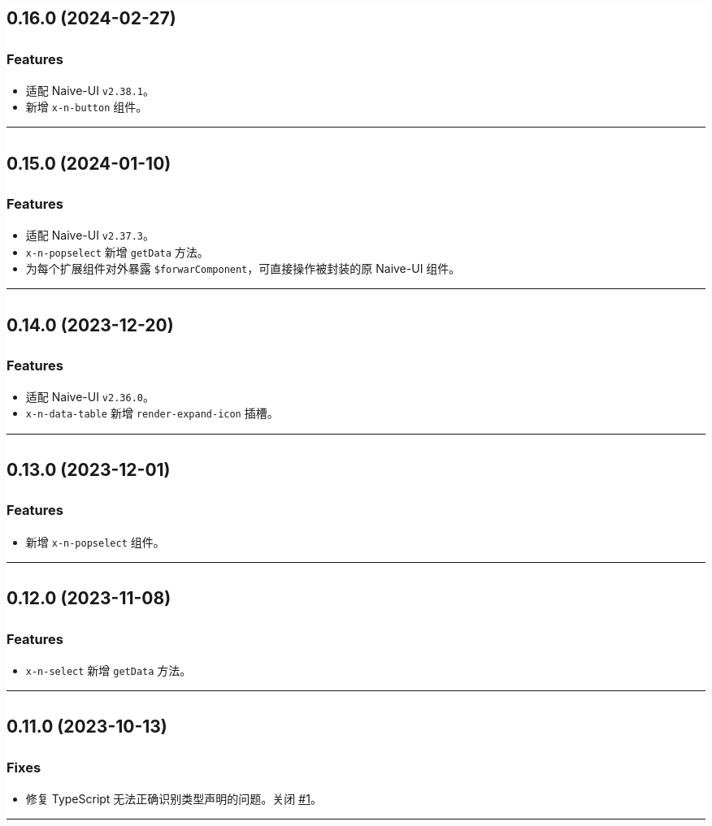 
## 0.16.0 (2024-02-27)

### Features

- 适配 Naive-UI `v2.38.1`。
- 新增 `x-n-button` 组件。

---

## 0.15.0 (2024-01-10)

### Features

- 适配 Naive-UI `v2.37.3`。
- `x-n-popselect` 新增 `getData` 方法。
- 为每个扩展组件对外暴露 `$forwarComponent`，可直接操作被封装的原 Naive-UI 组件。

---

## 0.14.0 (2023-12-20)

### Features

- 适配 Naive-UI `v2.36.0`。
- `x-n-data-table` 新增 `render-expand-icon` 插槽。

---

## 0.13.0 (2023-12-01)

### Features

- 新增 `x-n-popselect` 组件。

---

## 0.12.0 (2023-11-08)

### Features

- `x-n-select` 新增 `getData` 方法。

---

## 0.11.0 (2023-10-13)

### Fixes

- 修复 TypeScript 无法正确识别类型声明的问题。关闭 [#1](https://github.com/fudiwei/x.naive-ui/issues/1)。

---